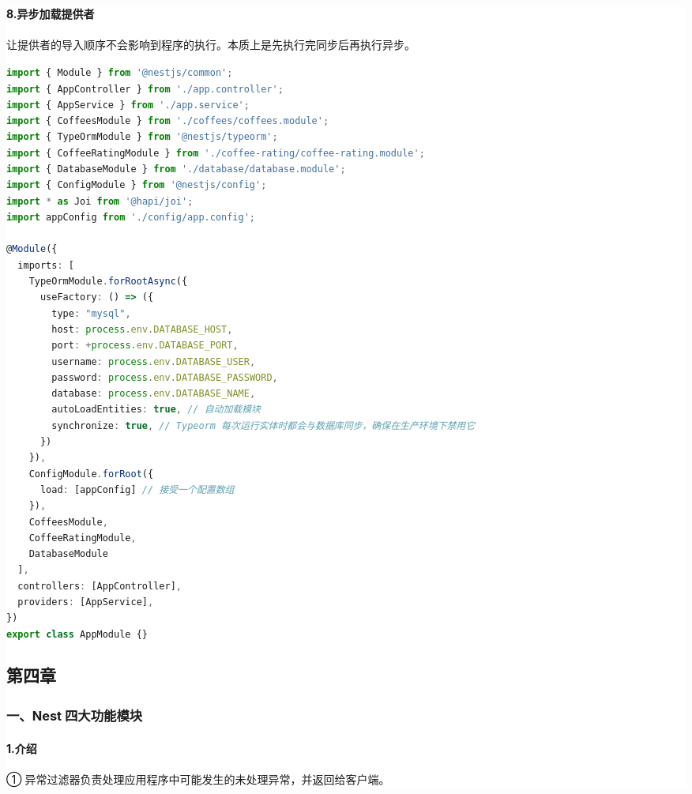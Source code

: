 #### 8.异步加载提供者

让提供者的导入顺序不会影响到程序的执行。本质上是先执行完同步后再执行异步。

```typescript
import { Module } from '@nestjs/common';
import { AppController } from './app.controller';
import { AppService } from './app.service';
import { CoffeesModule } from './coffees/coffees.module';
import { TypeOrmModule } from '@nestjs/typeorm';
import { CoffeeRatingModule } from './coffee-rating/coffee-rating.module';
import { DatabaseModule } from './database/database.module';
import { ConfigModule } from '@nestjs/config';
import * as Joi from '@hapi/joi';
import appConfig from './config/app.config';

@Module({
  imports: [
    TypeOrmModule.forRootAsync({
      useFactory: () => ({
        type: "mysql",
        host: process.env.DATABASE_HOST,
        port: +process.env.DATABASE_PORT,
        username: process.env.DATABASE_USER,
        password: process.env.DATABASE_PASSWORD,
        database: process.env.DATABASE_NAME,
        autoLoadEntities: true, // 自动加载模块
        synchronize: true, // Typeorm 每次运行实体时都会与数据库同步，确保在生产环境下禁用它
      })
    }),
    ConfigModule.forRoot({
      load: [appConfig] // 接受一个配置数组
    }),
    CoffeesModule,
    CoffeeRatingModule,
    DatabaseModule
  ],
  controllers: [AppController],
  providers: [AppService],
})
export class AppModule {}

```

## 第四章

### 一、Nest 四大功能模块

#### 1.介绍

① 异常过滤器负责处理应用程序中可能发生的未处理异常，并返回给客户端。
